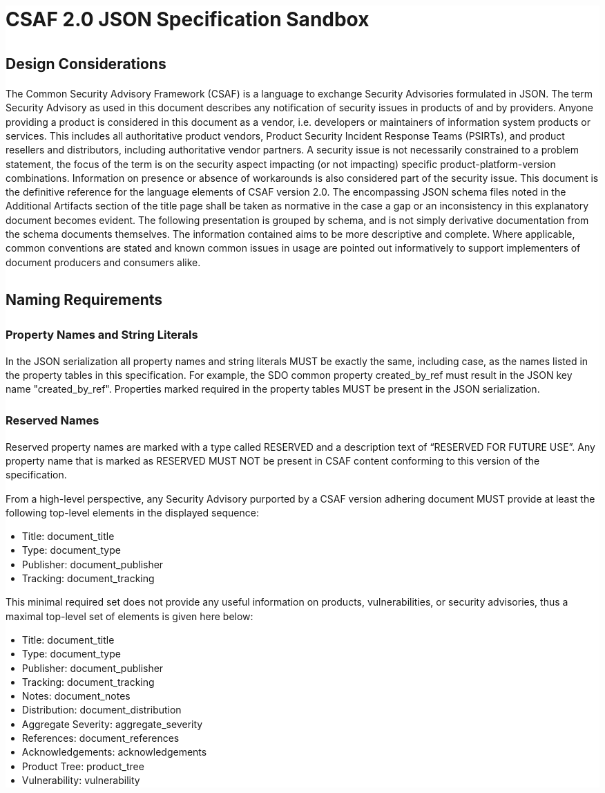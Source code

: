 # CSAF 2.0 JSON Specification Sandbox

## Design Considerations
The Common Security Advisory Framework (CSAF) is a language to exchange Security Advisories formulated in JSON.
The term Security Advisory as used in this document describes any notification of security issues in products of and by providers. Anyone providing a product is considered in this document as a vendor, i.e. developers or maintainers of information system products or services. This includes all authoritative product vendors, Product Security Incident Response Teams (PSIRTs), and product resellers and distributors, including authoritative vendor partners.
A security issue is not necessarily constrained to a problem statement, the focus of the term is on the security aspect impacting (or not impacting) specific product-platform-version combinations. Information on presence or absence of workarounds is also considered part of the security issue.
This document is the definitive reference for the language elements of CSAF version 2.0. The encompassing JSON schema files noted in the Additional Artifacts section of the title page shall be taken as normative in the case a gap or an inconsistency in this explanatory document becomes evident.
The following presentation is grouped by schema, and is not simply derivative documentation from the schema documents themselves. The information contained aims to be more descriptive and complete. Where applicable, common conventions are stated and known common issues in usage are pointed out informatively to support implementers of document producers and consumers alike.

## ​Naming Requirements
### Property Names and String Literals
In the JSON serialization all property names and string literals MUST be exactly the same, including case, as the names listed in the property tables in this specification. For example, the SDO common property created_by_ref must result in the JSON key name "created_by_ref". Properties marked required in the property tables MUST be present in the JSON serialization.

### Reserved Names
Reserved property names are marked with a type called RESERVED and a description text of “RESERVED FOR FUTURE USE”. Any property name that is marked as RESERVED MUST NOT be present in CSAF content conforming to this version of the specification.

From a high-level perspective, any Security Advisory purported by a CSAF version adhering document MUST provide at least the following top-level elements in the displayed sequence:
* Title: document_title
* Type: document_type
* Publisher: document_publisher
* Tracking: document_tracking

This minimal required set does not provide any useful information on products, vulnerabilities, or security advisories, thus a maximal top-level set of elements is given here below:
* Title:  			document_title
* Type: 			document_type
* Publisher: 		document_publisher
* Tracking: 		document_tracking
* Notes: 		document_notes
* Distribution: 		document_distribution
* Aggregate Severity: 	aggregate_severity
* References: 		document_references
* Acknowledgements: 	acknowledgements
* Product Tree: 		product_tree
* Vulnerability: 		vulnerability
